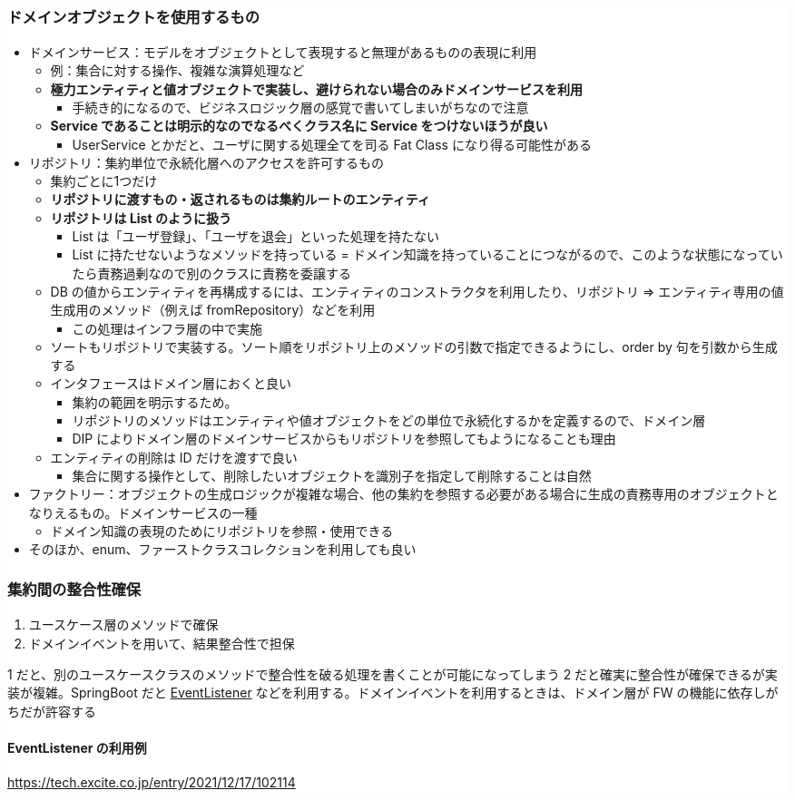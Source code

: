 ### ドメインオブジェクトを使用するもの

- ドメインサービス：モデルをオブジェクトとして表現すると無理があるものの表現に利用
  - 例：集合に対する操作、複雑な演算処理など
  - **極力エンティティと値オブジェクトで実装し、避けられない場合のみドメインサービスを利用**
    - 手続き的になるので、ビジネスロジック層の感覚で書いてしまいがちなので注意
  - **Service であることは明示的なのでなるべくクラス名に Service をつけないほうが良い**
    - UserService とかだと、ユーザに関する処理全てを司る Fat Class になり得る可能性がある
- リポジトリ：集約単位で永続化層へのアクセスを許可するもの
  - 集約ごとに1つだけ
  - **リポジトリに渡すもの・返されるものは集約ルートのエンティティ**
  - **リポジトリは List のように扱う**
    - List は「ユーザ登録」、「ユーザを退会」といった処理を持たない
    - List に持たせないようなメソッドを持っている = ドメイン知識を持っていることにつながるので、このような状態になっていたら責務過剰なので別のクラスに責務を委譲する
  - DB の値からエンティティを再構成するには、エンティティのコンストラクタを利用したり、リポジトリ ⇒ エンティティ専用の値生成用のメソッド（例えば fromRepository）などを利用
    - この処理はインフラ層の中で実施
  - ソートもリポジトリで実装する。ソート順をリポジトリ上のメソッドの引数で指定できるようにし、order by 句を引数から生成する
  - インタフェースはドメイン層におくと良い
    - 集約の範囲を明示するため。
    - リポジトリのメソッドはエンティティや値オブジェクトをどの単位で永続化するかを定義するので、ドメイン層
    - DIP によりドメイン層のドメインサービスからもリポジトリを参照してもようになることも理由
  - エンティティの削除は ID だけを渡すで良い
    - 集合に関する操作として、削除したいオブジェクトを識別子を指定して削除することは自然
- ファクトリー：オブジェクトの生成ロジックが複雑な場合、他の集約を参照する必要がある場合に生成の責務専用のオブジェクトとなりえるもの。ドメインサービスの一種
  - ドメイン知識の表現のためにリポジトリを参照・使用できる
- そのほか、enum、ファーストクラスコレクションを利用しても良い

### 集約間の整合性確保

1. ユースケース層のメソッドで確保
2. ドメインイベントを用いて、結果整合性で担保

1 だと、別のユースケースクラスのメソッドで整合性を破る処理を書くことが可能になってしまう
2 だと確実に整合性が確保できるが実装が複雑。SpringBoot だと [EventListener](https://spring.pleiades.io/spring-framework/docs/current/javadoc-api/org/springframework/context/event/EventListener.html) などを利用する。ドメインイベントを利用するときは、ドメイン層が FW の機能に依存しがちだが許容する

#### EventListener の利用例

https://tech.excite.co.jp/entry/2021/12/17/102114
